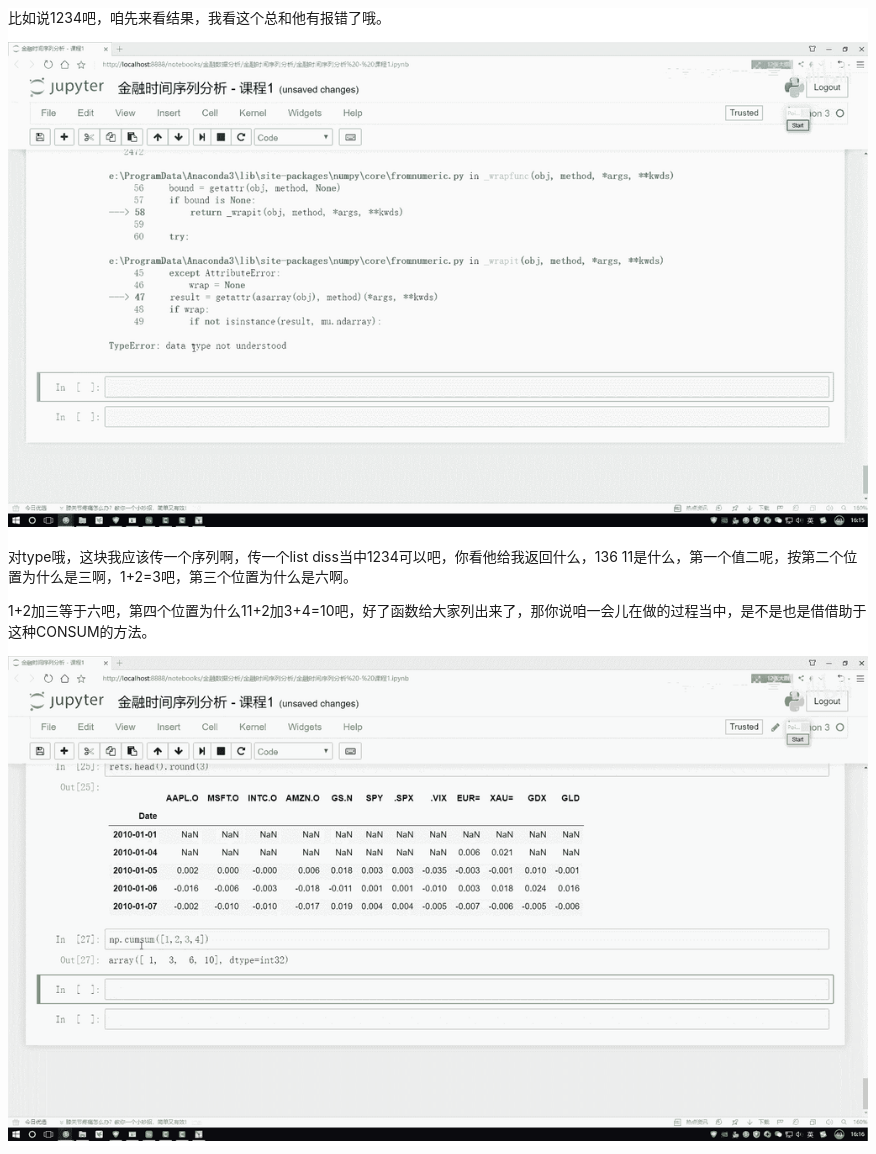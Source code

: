 比如说1234吧，咱先来看结果，我看这个总和他有报错了哦。

![](img/7e079b4d2d01501723f2f430d3841a04_40.png)

对type哦，这块我应该传一个序列啊，传一个list diss当中1234可以吧，你看他给我返回什么，136 11是什么，第一个值二呢，按第二个位置为什么是三啊，1+2=3吧，第三个位置为什么是六啊。

1+2加三等于六吧，第四个位置为什么11+2加3+4=10吧，好了函数给大家列出来了，那你说咱一会儿在做的过程当中，是不是也是借借助于这种CONSUM的方法。



![](img/7e079b4d2d01501723f2f430d3841a04_42.png)
